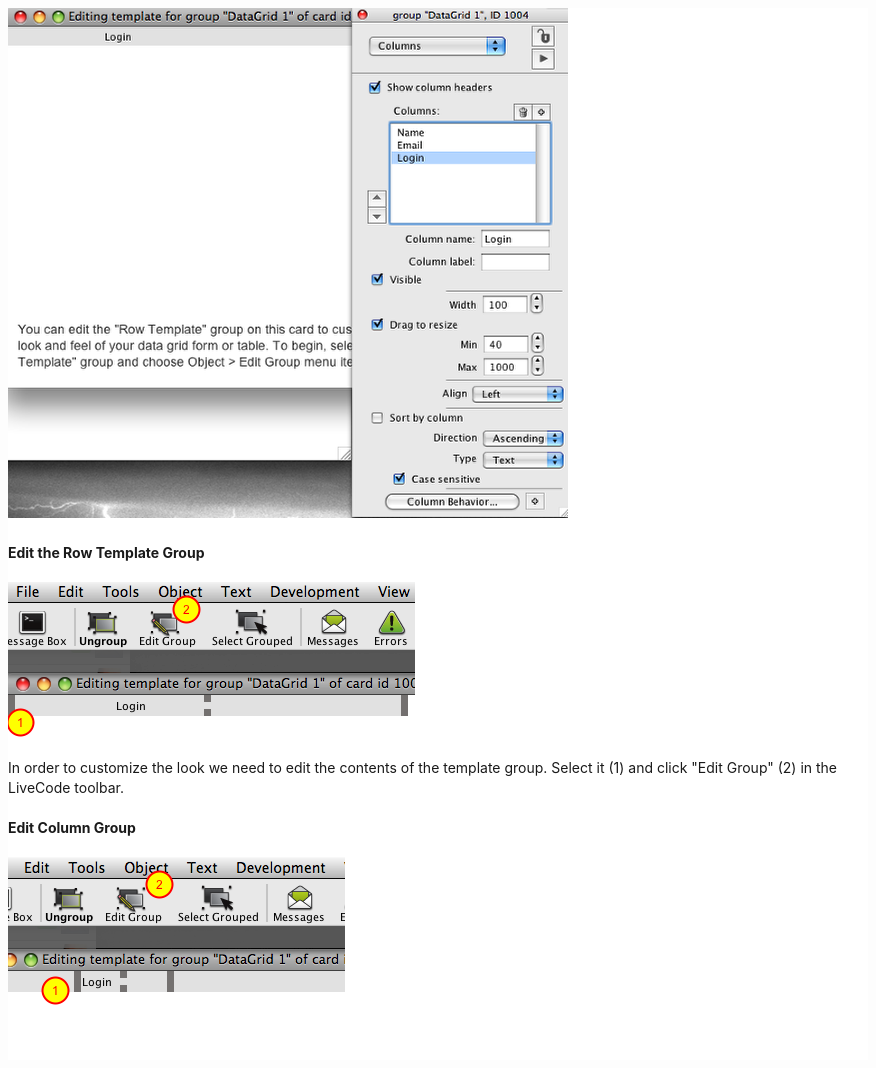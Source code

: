 ![](images/media_1238002031307_display.png)

#### Edit the Row Template Group ####

![](images/media_1238002170294_display.png)

In order to customize the look we need to edit the contents of the
template group. Select it (1) and click "Edit Group" (2) in the LiveCode
toolbar.

#### Edit Column Group ####

![](images/media_1238002156173_display.png)
